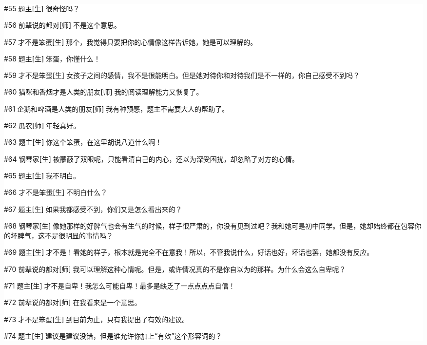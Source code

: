 #55 题主[生]
很奇怪吗？

#56 前辈说的都对[师]
不是这个意思。

#57 才不是笨蛋[生]
那个，我觉得只要把你的心情像这样告诉她，她是可以理解的。

#58 题主[生]
笨蛋，你懂什么！

#59 才不是笨蛋[生]
女孩子之间的感情，我不是很能明白。但是她对待你和对待我们是不一样的，你自己感受不到吗？

#60 猫咪和香烟才是人类的朋友[师]
我的阅读理解能力又恢复了。

#61 企鹅和啤酒是人类的朋友[师]
我有种预感，题主不需要大人的帮助了。

#62 瓜农[师]
年轻真好。

#63 题主[生]
你这个笨蛋，在这里胡说八道什么啊！

#64 钢琴家[生]
被蒙蔽了双眼呢，只能看清自己的内心，还以为深受困扰，却忽略了对方的心情。

#65 题主[生]
我不明白。

#66 才不是笨蛋[生]
不明白什么？

#67 题主[生]
如果我都感受不到，你们又是怎么看出来的？

#68 钢琴家[生]
像她那样的好脾气也会有生气的时候，样子很严肃的，你没有见到过吧？我和她可是初中同学。但是，她却始终都在包容你的坏脾气，这不是很明显的事情吗？

#69 题主[生]
才不是！看她的样子，根本就是完全不在意我！所以，不管我说什么，好话也好，坏话也罢，她都没有反应。

#70 前辈说的都对[师]
我可以理解这种心情呢。但是，或许情况真的不是你自以为的那样。为什么会这么自卑呢？

#71 题主[生]
才不是自卑！我怎么可能自卑！最多是缺乏了一点点点点自信！

#72 前辈说的都对[师]
在我看来是一个意思。

#73 才不是笨蛋[生]
到目前为止，只有我提出了有效的建议。

#74 题主[生]
建议是建议没错，但是谁允许你加上“有效”这个形容词的？
